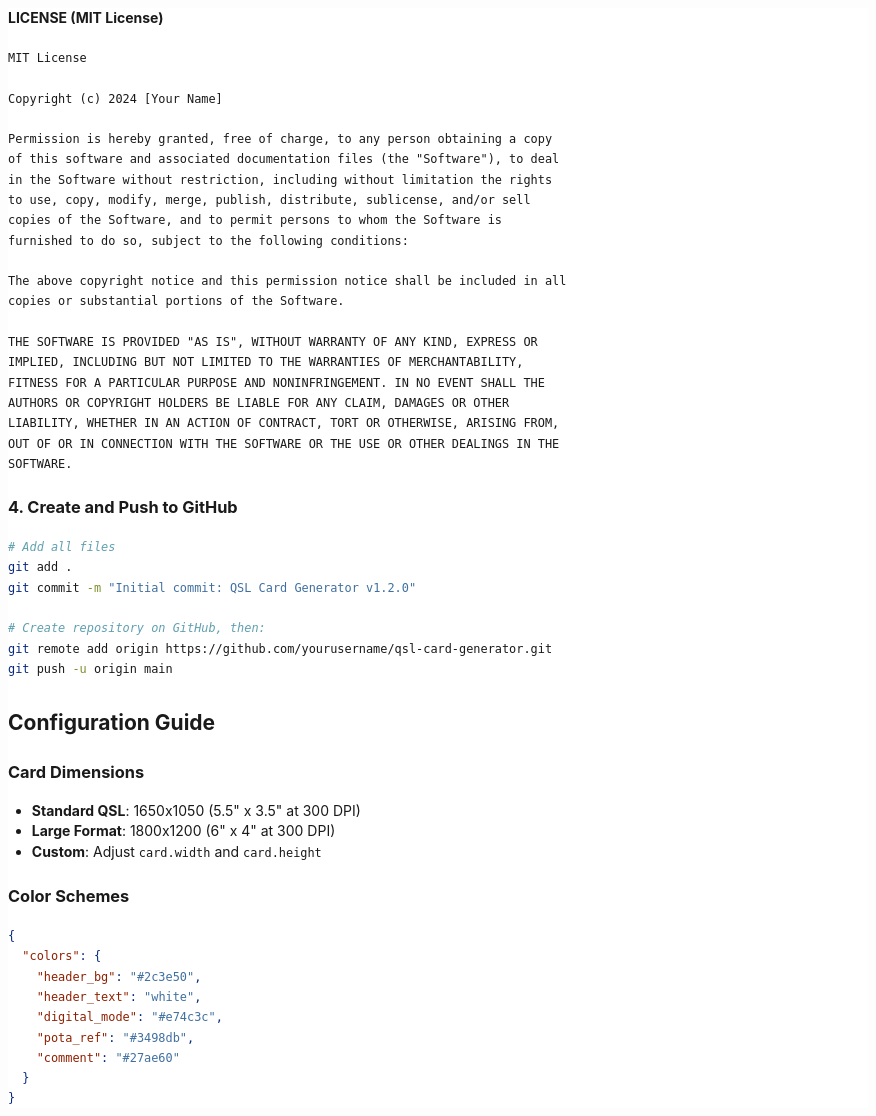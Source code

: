 #### LICENSE (MIT License)
```
MIT License

Copyright (c) 2024 [Your Name]

Permission is hereby granted, free of charge, to any person obtaining a copy
of this software and associated documentation files (the "Software"), to deal
in the Software without restriction, including without limitation the rights
to use, copy, modify, merge, publish, distribute, sublicense, and/or sell
copies of the Software, and to permit persons to whom the Software is
furnished to do so, subject to the following conditions:

The above copyright notice and this permission notice shall be included in all
copies or substantial portions of the Software.

THE SOFTWARE IS PROVIDED "AS IS", WITHOUT WARRANTY OF ANY KIND, EXPRESS OR
IMPLIED, INCLUDING BUT NOT LIMITED TO THE WARRANTIES OF MERCHANTABILITY,
FITNESS FOR A PARTICULAR PURPOSE AND NONINFRINGEMENT. IN NO EVENT SHALL THE
AUTHORS OR COPYRIGHT HOLDERS BE LIABLE FOR ANY CLAIM, DAMAGES OR OTHER
LIABILITY, WHETHER IN AN ACTION OF CONTRACT, TORT OR OTHERWISE, ARISING FROM,
OUT OF OR IN CONNECTION WITH THE SOFTWARE OR THE USE OR OTHER DEALINGS IN THE
SOFTWARE.
```

### 4. Create and Push to GitHub
```bash
# Add all files
git add .
git commit -m "Initial commit: QSL Card Generator v1.2.0"

# Create repository on GitHub, then:
git remote add origin https://github.com/yourusername/qsl-card-generator.git
git push -u origin main
```

## Configuration Guide

### Card Dimensions
- **Standard QSL**: 1650x1050 (5.5" x 3.5" at 300 DPI)
- **Large Format**: 1800x1200 (6" x 4" at 300 DPI)
- **Custom**: Adjust `card.width` and `card.height`

### Color Schemes
```json
{
  "colors": {
    "header_bg": "#2c3e50",
    "header_text": "white",
    "digital_mode": "#e74c3c",
    "pota_ref": "#3498db",
    "comment": "#27ae60"
  }
}
```
